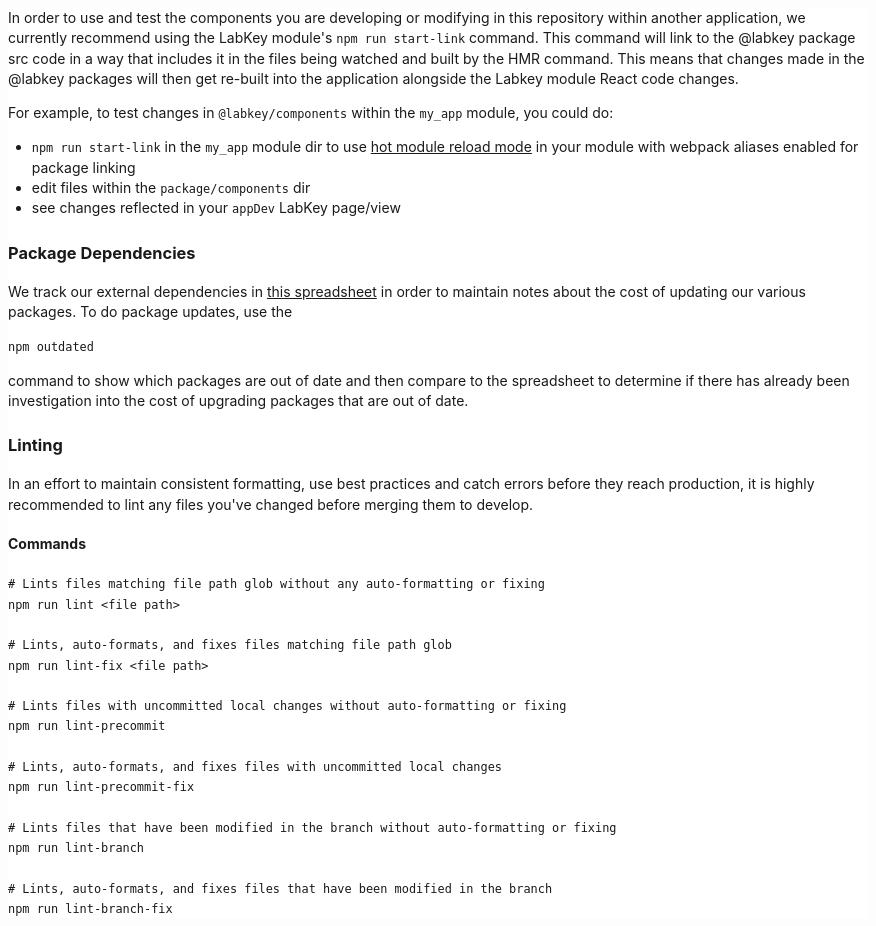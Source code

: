 In order to use and test the components you are developing or modifying in this repository within another application,
we currently recommend using the LabKey module's `npm run start-link` command. This command will link to the @labkey
package src code in a way that includes it in the files being watched and built by the HMR command.
This means that changes made in the @labkey packages will then get re-built into the application alongside the Labkey
module React code changes.

For example, to test changes in `@labkey/components` within the `my_app` module, you could do:
* `npm run start-link` in the `my_app` module dir to use
[hot module reload mode](../../build/webpack/README.md#developing-with-hot-module-reloading-hmr) in your module
with webpack aliases enabled for package linking
* edit files within the `package/components` dir
* see changes reflected in your `appDev` LabKey page/view

### Package Dependencies
We track our external dependencies in [this spreadsheet](https://docs.google.com/spreadsheets/d/1W39yHLulzLUaXhp5-IRFuloJC9O94CJnwEHrR_4CcSo/edit#gid=0)
in order to maintain notes about the cost of updating our various packages.  To do package updates, use the
```
npm outdated
```
command to show which packages are out of date and then compare to the spreadsheet to determine if there has already
been investigation into the cost of upgrading packages that are out of date.

### Linting
In an effort to maintain consistent formatting, use best practices and catch errors before they reach production, it
is highly recommended to lint any files you've changed before merging them to develop.

#### Commands

```shell script
# Lints files matching file path glob without any auto-formatting or fixing
npm run lint <file path>

# Lints, auto-formats, and fixes files matching file path glob
npm run lint-fix <file path>

# Lints files with uncommitted local changes without auto-formatting or fixing
npm run lint-precommit

# Lints, auto-formats, and fixes files with uncommitted local changes
npm run lint-precommit-fix

# Lints files that have been modified in the branch without auto-formatting or fixing
npm run lint-branch

# Lints, auto-formats, and fixes files that have been modified in the branch
npm run lint-branch-fix

```
